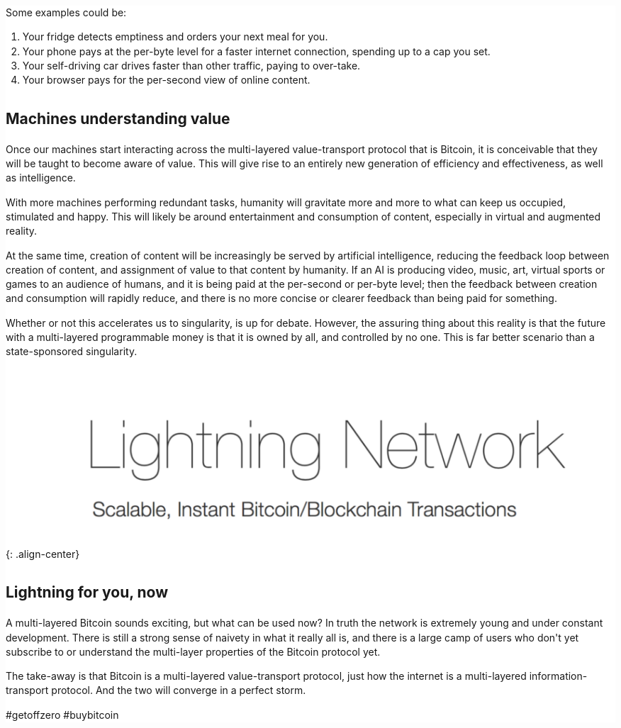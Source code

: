 Some examples could be:
1. Your fridge detects emptiness and orders your next meal for you.
2. Your phone pays at the per-byte level for a faster internet connection, spending up to a cap you set.
3. Your self-driving car drives faster than other traffic, paying to over-take.
4. Your browser pays for the per-second view of online content.

## Machines understanding value
Once our machines start interacting across the multi-layered value-transport protocol that is Bitcoin, it is conceivable that they will be taught to become aware of value. This will give rise to an entirely new generation of efficiency and effectiveness, as well as intelligence.

With more machines performing redundant tasks, humanity will gravitate more and more to what can keep us occupied, stimulated and happy. This will likely be around entertainment and consumption of content, especially in virtual and augmented reality.

At the same time, creation of content will be increasingly be served by artificial intelligence, reducing the feedback loop between creation of content, and assignment of value to that content by humanity. If an AI is producing video, music, art, virtual sports or games to an audience of humans, and it is being paid at the per-second or per-byte level; then the feedback between creation and consumption will rapidly reduce, and there is no more concise or clearer feedback than being paid for something.

Whether or not this accelerates us to singularity, is up for debate. However, the assuring thing about this reality is that the future with a multi-layered programmable money is that it is owned by all, and controlled by no one. This is far better scenario than a state-sponsored singularity.

![](/assets/images/cy18/cy18q4m10/jp-5.png){: .align-center}

## Lightning for you, now
A multi-layered Bitcoin sounds exciting, but what can be used now? In truth the network is extremely young and under constant development. There is still a strong sense of naivety in what it really all is, and there is a large camp of users who don't yet subscribe to or understand the multi-layer properties of the Bitcoin protocol yet.

The take-away is that Bitcoin is a multi-layered value-transport protocol, just how the internet is a multi-layered information-transport protocol. And the two will converge in a perfect storm.

\#getoffzero \#buybitcoin
